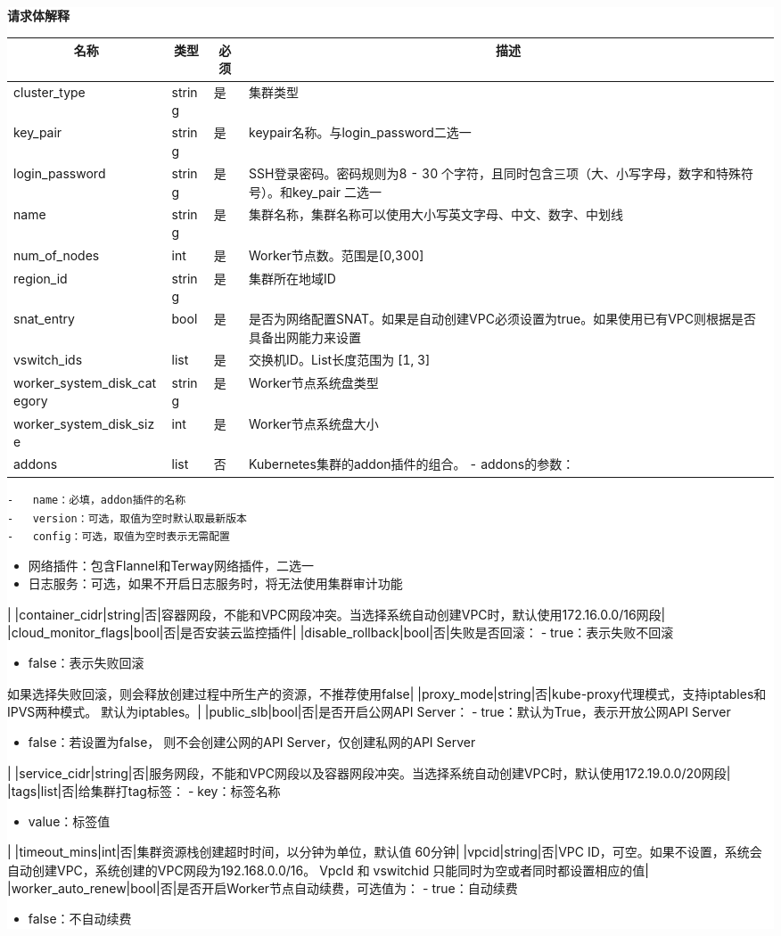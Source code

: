 **请求体解释**

|名称|类型|必须|描述|
|--|--|--|--|
|cluster\_type|string|是|集群类型|
|key\_pair|string|是|keypair名称。与login\_password二选一|
|login\_password|string|是|SSH登录密码。密码规则为8 - 30 个字符，且同时包含三项（大、小写字母，数字和特殊符号）。和key\_pair 二选一|
|name|string|是|集群名称，集群名称可以使用大小写英文字母、中文、数字、中划线|
|num\_of\_nodes|int|是|Worker节点数。范围是\[0,300\]|
|region\_id|string|是|集群所在地域ID|
|snat\_entry|bool|是|是否为网络配置SNAT。如果是自动创建VPC必须设置为true。如果使用已有VPC则根据是否具备出网能力来设置|
|vswitch\_ids|list|是|交换机ID。List长度范围为 \[1, 3\]|
|worker\_system\_disk\_category|string|是|Worker节点系统盘类型|
|worker\_system\_disk\_size|int|是|Worker节点系统盘大小|
|addons|list|否|Kubernetes集群的addon插件的组合。 -   addons的参数：
    -   name：必填，addon插件的名称
    -   version：可选，取值为空时默认取最新版本
    -   config：可选，取值为空时表示无需配置
-   网络插件：包含Flannel和Terway网络插件，二选一
-   日志服务：可选，如果不开启日志服务时，将无法使用集群审计功能

 |
|container\_cidr|string|否|容器网段，不能和VPC网段冲突。当选择系统自动创建VPC时，默认使用172.16.0.0/16网段|
|cloud\_monitor\_flags|bool|否|是否安装云监控插件|
|disable\_rollback|bool|否|失败是否回滚： -   true：表示失败不回滚
-   false：表示失败回滚

 如果选择失败回滚，则会释放创建过程中所生产的资源，不推荐使用false|
|proxy\_mode|string|否|kube-proxy代理模式，支持iptables和IPVS两种模式。 默认为iptables。|
|public\_slb|bool|否|是否开启公网API Server： -   true：默认为True，表示开放公网API Server
-   false：若设置为false， 则不会创建公网的API Server，仅创建私网的API Server

 |
|service\_cidr|string|否|服务网段，不能和VPC网段以及容器网段冲突。当选择系统自动创建VPC时，默认使用172.19.0.0/20网段|
|tags|list|否|给集群打tag标签： -   key：标签名称
-   value：标签值

 |
|timeout\_mins|int|否|集群资源栈创建超时时间，以分钟为单位，默认值 60分钟|
|vpcid|string|否|VPC ID，可空。如果不设置，系统会自动创建VPC，系统创建的VPC网段为192.168.0.0/16。 VpcId 和 vswitchid 只能同时为空或者同时都设置相应的值|
|worker\_auto\_renew|bool|否|是否开启Worker节点自动续费，可选值为： -   true：自动续费
-   false：不自动续费
